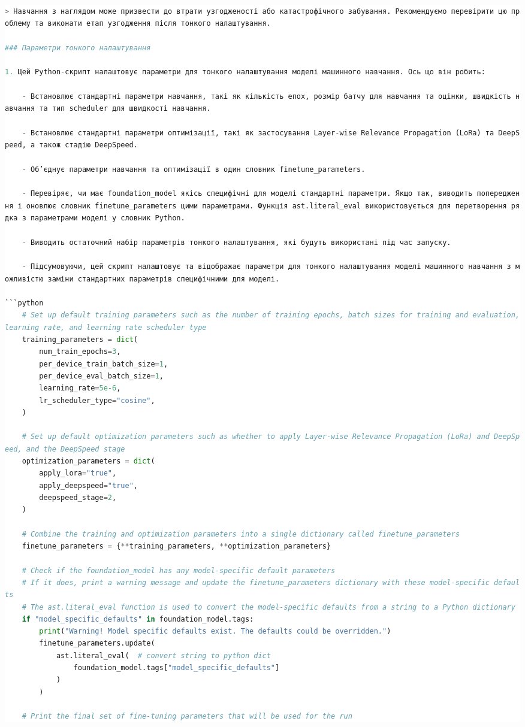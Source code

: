 ```python
> Навчання з наглядом може призвести до втрати узгодженості або катастрофічного забування. Рекомендуємо перевірити цю проблему та виконати етап узгодження після тонкого налаштування.

### Параметри тонкого налаштування

1. Цей Python-скрипт налаштовує параметри для тонкого налаштування моделі машинного навчання. Ось що він робить:

    - Встановлює стандартні параметри навчання, такі як кількість епох, розмір батчу для навчання та оцінки, швидкість навчання та тип scheduler для швидкості навчання.

    - Встановлює стандартні параметри оптимізації, такі як застосування Layer-wise Relevance Propagation (LoRa) та DeepSpeed, а також стадію DeepSpeed.

    - Об’єднує параметри навчання та оптимізації в один словник finetune_parameters.

    - Перевіряє, чи має foundation_model якісь специфічні для моделі стандартні параметри. Якщо так, виводить попередження і оновлює словник finetune_parameters цими параметрами. Функція ast.literal_eval використовується для перетворення рядка з параметрами моделі у словник Python.

    - Виводить остаточний набір параметрів тонкого налаштування, які будуть використані під час запуску.

    - Підсумовуючи, цей скрипт налаштовує та відображає параметри для тонкого налаштування моделі машинного навчання з можливістю заміни стандартних параметрів специфічними для моделі.

```python
    # Set up default training parameters such as the number of training epochs, batch sizes for training and evaluation, learning rate, and learning rate scheduler type
    training_parameters = dict(
        num_train_epochs=3,
        per_device_train_batch_size=1,
        per_device_eval_batch_size=1,
        learning_rate=5e-6,
        lr_scheduler_type="cosine",
    )
    
    # Set up default optimization parameters such as whether to apply Layer-wise Relevance Propagation (LoRa) and DeepSpeed, and the DeepSpeed stage
    optimization_parameters = dict(
        apply_lora="true",
        apply_deepspeed="true",
        deepspeed_stage=2,
    )
    
    # Combine the training and optimization parameters into a single dictionary called finetune_parameters
    finetune_parameters = {**training_parameters, **optimization_parameters}
    
    # Check if the foundation_model has any model-specific default parameters
    # If it does, print a warning message and update the finetune_parameters dictionary with these model-specific defaults
    # The ast.literal_eval function is used to convert the model-specific defaults from a string to a Python dictionary
    if "model_specific_defaults" in foundation_model.tags:
        print("Warning! Model specific defaults exist. The defaults could be overridden.")
        finetune_parameters.update(
            ast.literal_eval(  # convert string to python dict
                foundation_model.tags["model_specific_defaults"]
            )
        )
    
    # Print the final set of fine-tuning parameters that will be used for the run
```